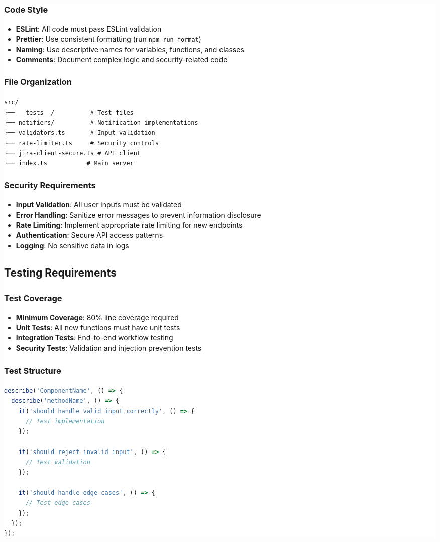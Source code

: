 ### Code Style

- **ESLint**: All code must pass ESLint validation
- **Prettier**: Use consistent formatting (run `npm run format`)
- **Naming**: Use descriptive names for variables, functions, and classes
- **Comments**: Document complex logic and security-related code

### File Organization

```
src/
├── __tests__/          # Test files
├── notifiers/          # Notification implementations
├── validators.ts       # Input validation
├── rate-limiter.ts     # Security controls
├── jira-client-secure.ts # API client
└── index.ts           # Main server
```

### Security Requirements

- **Input Validation**: All user inputs must be validated
- **Error Handling**: Sanitize error messages to prevent information disclosure
- **Rate Limiting**: Implement appropriate rate limiting for new endpoints
- **Authentication**: Secure API access patterns
- **Logging**: No sensitive data in logs

## Testing Requirements

### Test Coverage

- **Minimum Coverage**: 80% line coverage required
- **Unit Tests**: All new functions must have unit tests
- **Integration Tests**: End-to-end workflow testing
- **Security Tests**: Validation and injection prevention tests

### Test Structure

```typescript
describe('ComponentName', () => {
  describe('methodName', () => {
    it('should handle valid input correctly', () => {
      // Test implementation
    });

    it('should reject invalid input', () => {
      // Test validation
    });

    it('should handle edge cases', () => {
      // Test edge cases
    });
  });
});
```
